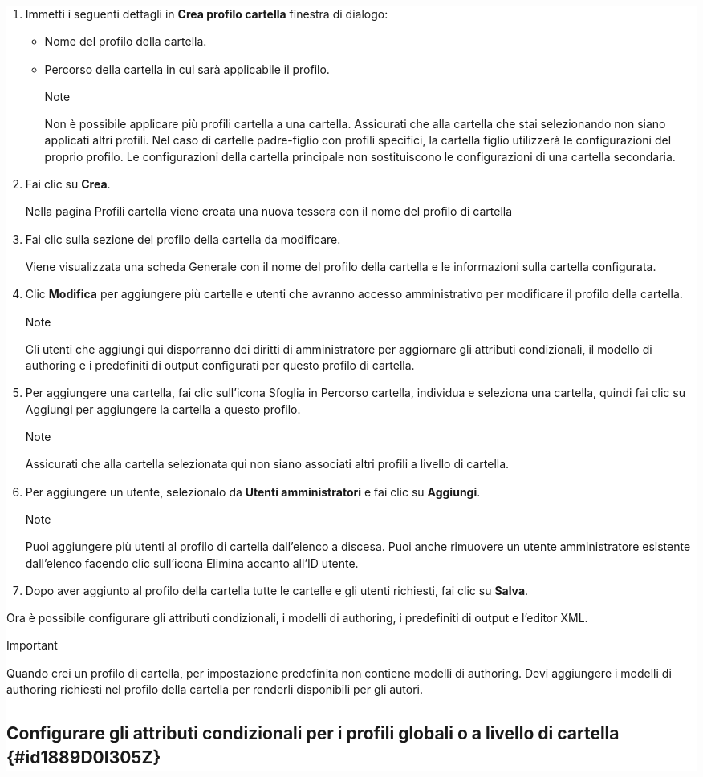 1. Immetti i seguenti dettagli in **Crea profilo cartella** finestra di dialogo:
   - Nome del profilo della cartella.
   - Percorso della cartella in cui sarà applicabile il profilo.

     >[!NOTE]
     >
     > Non è possibile applicare più profili cartella a una cartella. Assicurati che alla cartella che stai selezionando non siano applicati altri profili. Nel caso di cartelle padre-figlio con profili specifici, la cartella figlio utilizzerà le configurazioni del proprio profilo. Le configurazioni della cartella principale non sostituiscono le configurazioni di una cartella secondaria.

1. Fai clic su **Crea**.

   Nella pagina Profili cartella viene creata una nuova tessera con il nome del profilo di cartella

1. Fai clic sulla sezione del profilo della cartella da modificare.

   Viene visualizzata una scheda Generale con il nome del profilo della cartella e le informazioni sulla cartella configurata.

1. Clic **Modifica** per aggiungere più cartelle e utenti che avranno accesso amministrativo per modificare il profilo della cartella.

   >[!NOTE]
   >
   > Gli utenti che aggiungi qui disporranno dei diritti di amministratore per aggiornare gli attributi condizionali, il modello di authoring e i predefiniti di output configurati per questo profilo di cartella.

1. Per aggiungere una cartella, fai clic sull’icona Sfoglia in Percorso cartella, individua e seleziona una cartella, quindi fai clic su Aggiungi per aggiungere la cartella a questo profilo.

   >[!NOTE]
   >
   > Assicurati che alla cartella selezionata qui non siano associati altri profili a livello di cartella.

1. Per aggiungere un utente, selezionalo da **Utenti amministratori** e fai clic su **Aggiungi**.

   >[!NOTE]
   >
   > Puoi aggiungere più utenti al profilo di cartella dall’elenco a discesa. Puoi anche rimuovere un utente amministratore esistente dall’elenco facendo clic sull’icona Elimina accanto all’ID utente.

1. Dopo aver aggiunto al profilo della cartella tutte le cartelle e gli utenti richiesti, fai clic su **Salva**.


Ora è possibile configurare gli attributi condizionali, i modelli di authoring, i predefiniti di output e l’editor XML.

>[!IMPORTANT]
>
> Quando crei un profilo di cartella, per impostazione predefinita non contiene modelli di authoring. Devi aggiungere i modelli di authoring richiesti nel profilo della cartella per renderli disponibili per gli autori.

## Configurare gli attributi condizionali per i profili globali o a livello di cartella {#id1889D0I305Z}
